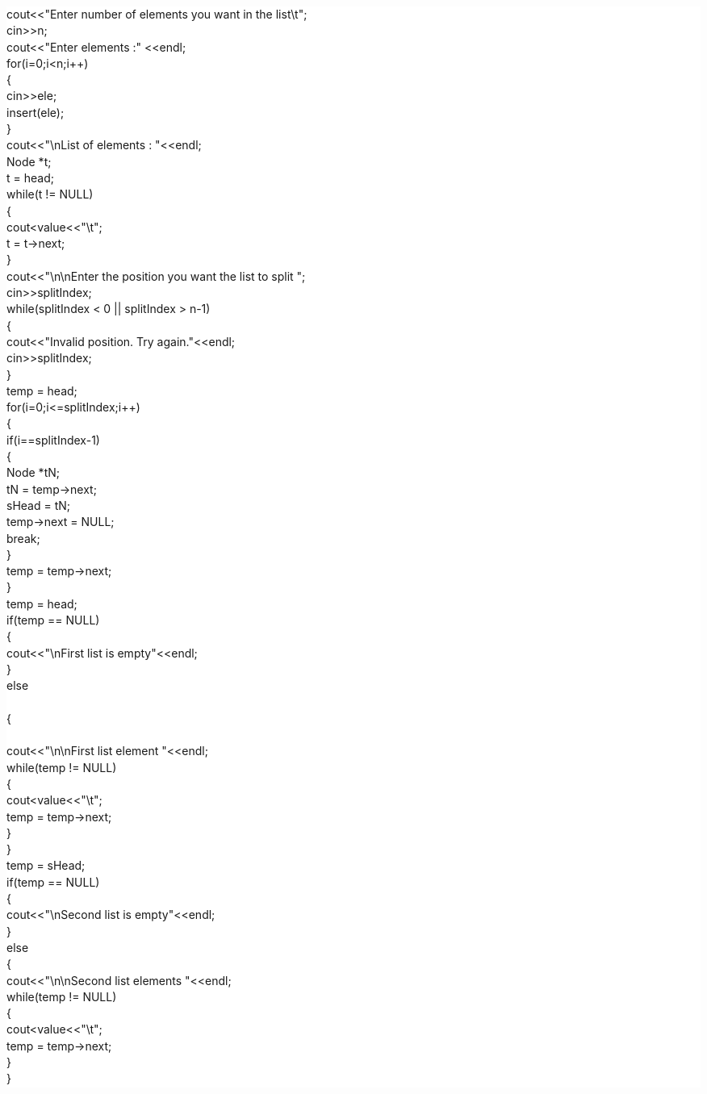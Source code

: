 cout<<"Enter number of elements you want in the list\t";<br>
cin>>n;<br>
cout<<"Enter elements :" <<endl;<br>
for(i=0;i<n;i++)<br>
{<br>
cin>>ele;<br>
insert(ele);<br>
}<br>
cout<<"\nList of elements : "<<endl;<br>
Node *t;<br>
t = head;<br>
while(t != NULL)<br>
{<br>
cout<<t->value<<"\t";<br>
t = t->next;<br>
}<br>
cout<<"\n\nEnter the position you want the list to split ";<br>
cin>>splitIndex;<br>
while(splitIndex < 0 || splitIndex > n-1)<br>
{<br>
cout<<"Invalid position. Try again."<<endl;<br>
cin>>splitIndex;<br>
}<br>
temp = head;<br>
for(i=0;i<=splitIndex;i++)<br>
{<br>
if(i==splitIndex-1)<br>
{<br>
Node *tN;<br>
tN = temp->next;<br>
sHead = tN;<br>
temp->next = NULL;<br>
break;<br>
}<br>
temp = temp->next;<br>
}<br>
temp = head;<br>
if(temp == NULL)<br>
{<br>
cout<<"\nFirst list is empty"<<endl;<br>
}<br>
else<br><br>
{<br><br>
cout<<"\n\nFirst list element "<<endl;<br>
while(temp != NULL)<br>
{<br>
cout<<temp->value<<"\t";<br>
temp = temp->next;<br>
}<br>
}<br>
temp = sHead;<br>
if(temp == NULL)<br>
{<br>
cout<<"\nSecond list is empty"<<endl;<br>
 }<br>
 else<br>
 {<br>
cout<<"\n\nSecond list elements "<<endl;<br>
while(temp != NULL)<br>
{<br>
cout<<temp->value<<"\t";<br>
temp = temp->next;<br>
}<br>
}<br>